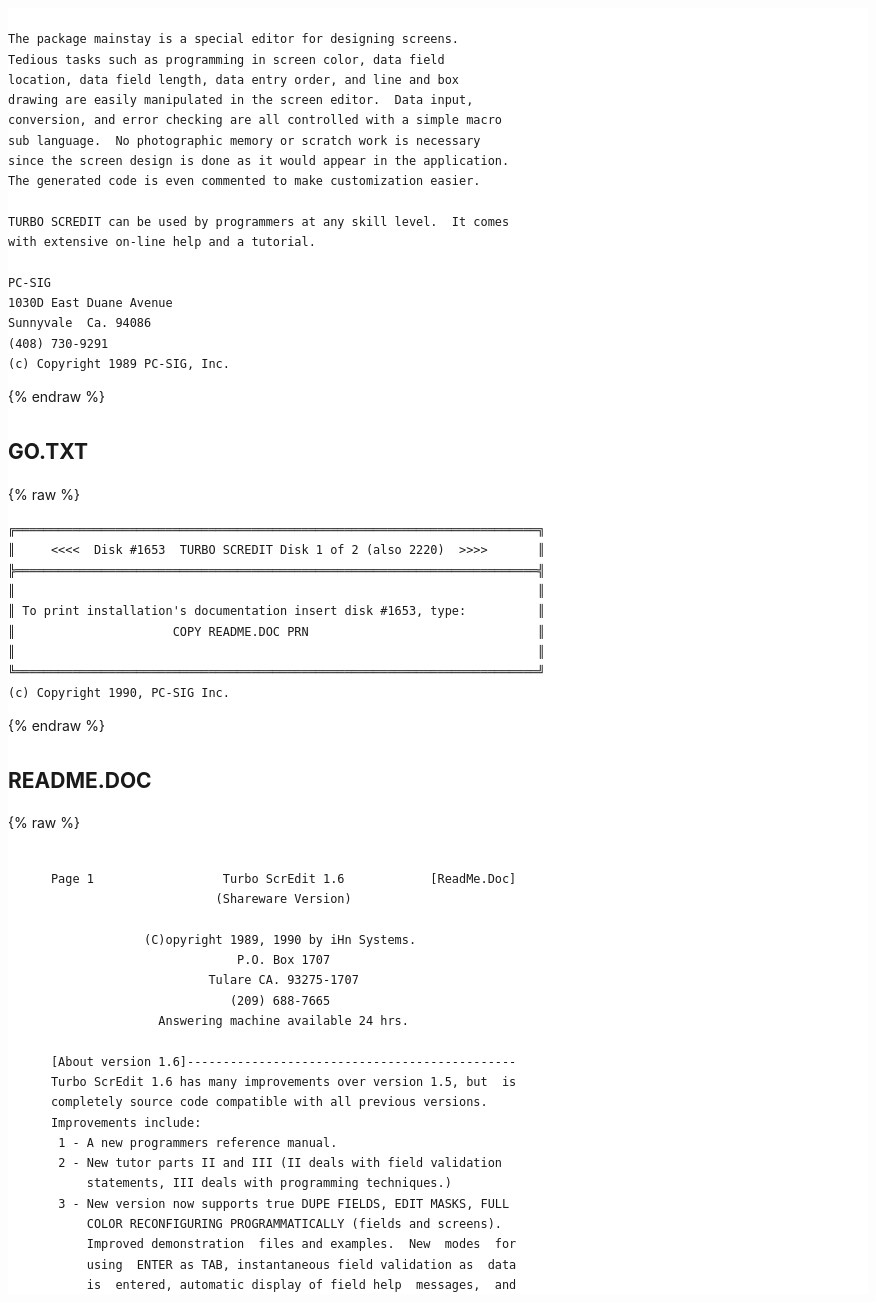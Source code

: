 ```
                                                                        
The package mainstay is a special editor for designing screens.         
Tedious tasks such as programming in screen color, data field           
location, data field length, data entry order, and line and box         
drawing are easily manipulated in the screen editor.  Data input,       
conversion, and error checking are all controlled with a simple macro   
sub language.  No photographic memory or scratch work is necessary      
since the screen design is done as it would appear in the application.  
The generated code is even commented to make customization easier.      
                                                                        
TURBO SCREDIT can be used by programmers at any skill level.  It comes  
with extensive on-line help and a tutorial.                             
                                                                        
PC-SIG                                                                  
1030D East Duane Avenue                                                 
Sunnyvale  Ca. 94086                                                    
(408) 730-9291                                                          
(c) Copyright 1989 PC-SIG, Inc.                                         
```
{% endraw %}

## GO.TXT

{% raw %}
```
╔═════════════════════════════════════════════════════════════════════════╗
║     <<<<  Disk #1653  TURBO SCREDIT Disk 1 of 2 (also 2220)  >>>>       ║
╠═════════════════════════════════════════════════════════════════════════╣
║                                                                         ║
║ To print installation's documentation insert disk #1653, type:          ║
║                      COPY README.DOC PRN                                ║
║                                                                         ║
╚═════════════════════════════════════════════════════════════════════════╝
(c) Copyright 1990, PC-SIG Inc.
```
{% endraw %}

## README.DOC

{% raw %}
```
      
      Page 1                  Turbo ScrEdit 1.6            [ReadMe.Doc]
                             (Shareware Version)
      
                   (C)opyright 1989, 1990 by iHn Systems.
                                P.O. Box 1707
                            Tulare CA. 93275-1707
                               (209) 688-7665
                     Answering machine available 24 hrs.
      
      [About version 1.6]----------------------------------------------
      Turbo ScrEdit 1.6 has many improvements over version 1.5, but  is 
      completely source code compatible with all previous versions. 
      Improvements include:
       1 - A new programmers reference manual.
       2 - New tutor parts II and III (II deals with field validation
           statements, III deals with programming techniques.)
       3 - New version now supports true DUPE FIELDS, EDIT MASKS, FULL
           COLOR RECONFIGURING PROGRAMMATICALLY (fields and screens).
           Improved demonstration  files and examples.  New  modes  for
           using  ENTER as TAB, instantaneous field validation as  data
           is  entered, automatic display of field help  messages,  and
```